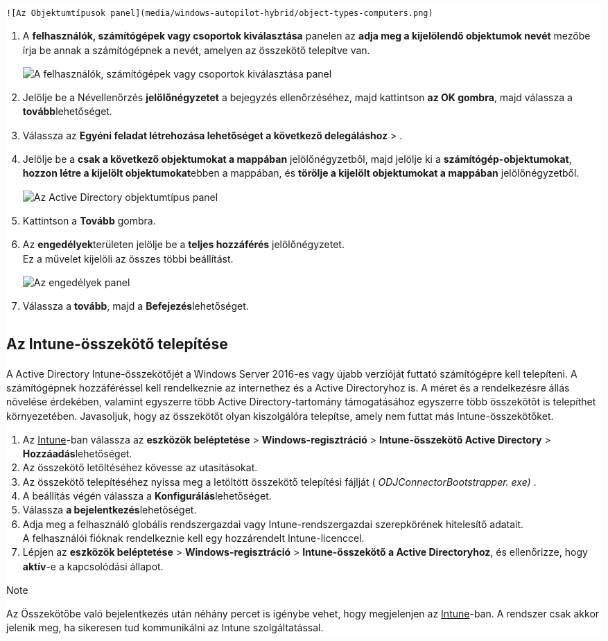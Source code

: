    ![Az Objektumtípusok panel](media/windows-autopilot-hybrid/object-types-computers.png)

1. A **felhasználók, számítógépek vagy csoportok kiválasztása** panelen az **adja meg a kijelölendő objektumok nevét** mezőbe írja be annak a számítógépnek a nevét, amelyen az összekötő telepítve van.

    ![A felhasználók, számítógépek vagy csoportok kiválasztása panel](media/windows-autopilot-hybrid/enter-object-names.png)

1. Jelölje be a Névellenőrzés **jelölőnégyzetet** a bejegyzés ellenőrzéséhez, majd kattintson **az OK gombra**, majd válassza a **tovább**lehetőséget.

1. Válassza az **Egyéni feladat létrehozása lehetőséget a következő delegáláshoz** > .

1. Jelölje be a **csak a következő objektumokat a mappában** jelölőnégyzetből, majd jelölje ki a **számítógép-objektumokat**, **hozzon létre a kijelölt objektumokat**ebben a mappában, és **törölje a kijelölt objektumokat a mappában** jelölőnégyzetből.

    ![Az Active Directory objektumtípus panel](media/windows-autopilot-hybrid/only-following-objects.png)
    
1. Kattintson a **Tovább** gombra.

1. Az **engedélyek**területen jelölje be a **teljes hozzáférés** jelölőnégyzetet.  
    Ez a művelet kijelöli az összes többi beállítást.

    ![Az engedélyek panel](media/windows-autopilot-hybrid/full-control.png)

1. Válassza a **tovább**, majd a **Befejezés**lehetőséget.

## <a name="install-the-intune-connector"></a>Az Intune-összekötő telepítése

A Active Directory Intune-összekötőjét a Windows Server 2016-es vagy újabb verzióját futtató számítógépre kell telepíteni. A számítógépnek hozzáféréssel kell rendelkeznie az internethez és a Active Directoryhoz is. A méret és a rendelkezésre állás növelése érdekében, valamint egyszerre több Active Directory-tartomány támogatásához egyszerre több összekötőt is telepíthet környezetében. Javasoljuk, hogy az összekötőt olyan kiszolgálóra telepítse, amely nem futtat más Intune-összekötőket.

1. Az [Intune](https://aka.ms/intuneportal)-ban válassza az **eszközök beléptetése** > **Windows-regisztráció** > **Intune-összekötő Active Directory** > **Hozzáadás**lehetőséget. 
2. Az összekötő letöltéséhez kövesse az utasításokat.
3. Az összekötő telepítéséhez nyissa meg a letöltött összekötő telepítési fájlját ( *ODJConnectorBootstrapper. exe)* .
4. A beállítás végén válassza a **Konfigurálás**lehetőséget.
5. Válassza **a bejelentkezés**lehetőséget.
6. Adja meg a felhasználó globális rendszergazdai vagy Intune-rendszergazdai szerepkörének hitelesítő adatait.  
   A felhasználói fióknak rendelkeznie kell egy hozzárendelt Intune-licenccel.
7. Lépjen az **eszközök beléptetése** > **Windows-regisztráció** > **Intune-összekötő a Active Directoryhoz**, és ellenőrizze, hogy **aktív**-e a kapcsolódási állapot.

> [!NOTE]
> Az Összekötőbe való bejelentkezés után néhány percet is igénybe vehet, hogy megjelenjen az [Intune](https://aka.ms/intuneportal)-ban. A rendszer csak akkor jelenik meg, ha sikeresen tud kommunikálni az Intune szolgáltatással.
